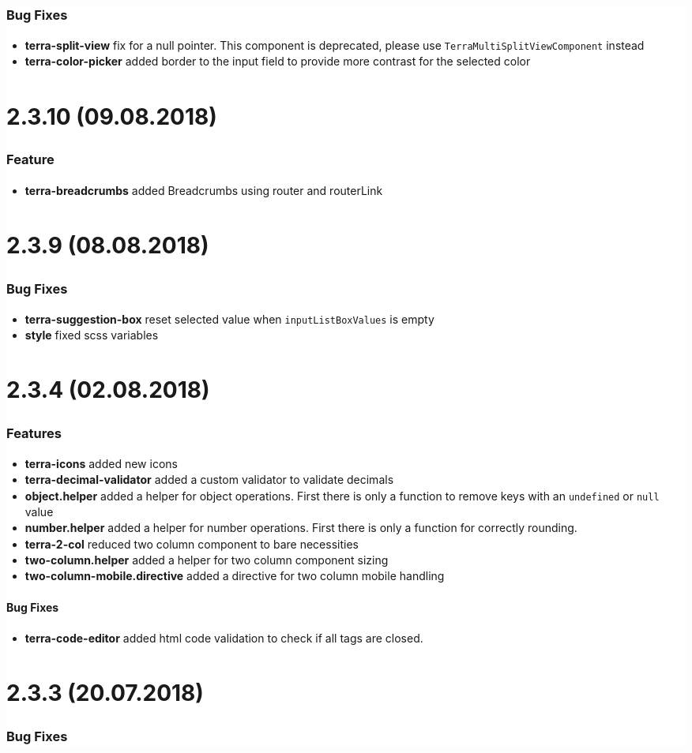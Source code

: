 ### Bug Fixes

-   **terra-split-view** fix for a null pointer. This component is deprecated, please use `TerraMultiSplitViewComponent` instead
-   **terra-color-picker** added border to the input field to provide more contrast for the selected color

<a name="2.3.10"></a>

# 2.3.10 (09.08.2018)

### Feature

-   **terra-breadcrumbs** added Breadcrumbs using router and routerLink

<a name="2.3.9"></a>

# 2.3.9 (08.08.2018)

### Bug Fixes

-   **terra-suggestion-box** reset selected value when `inputListBoxValues` is empty
-   **style** fixed scss variables

<a name="2.3.4"></a>

# 2.3.4 (02.08.2018)

### Features

-   **terra-icons** added new icons
-   **terra-decimal-validator** added a custom validator to validate decimals
-   **object.helper** added a helper for object operations. First there is only a function to remove keys with an `undefined` or `null` value
-   **number.helper** added a helper for number operations. First there is only a function for correctly rounding.
-   **terra-2-col** reduced two column component to bare necessities
-   **two-column.helper** added a helper for two column component sizing
-   **two-column-mobile.directive** added a directive for two column mobile handling

#### Bug Fixes

-   **terra-code-editor** added html code validation to check if all tags are closed.

<a name="2.3.3"></a>

# 2.3.3 (20.07.2018)

### Bug Fixes
